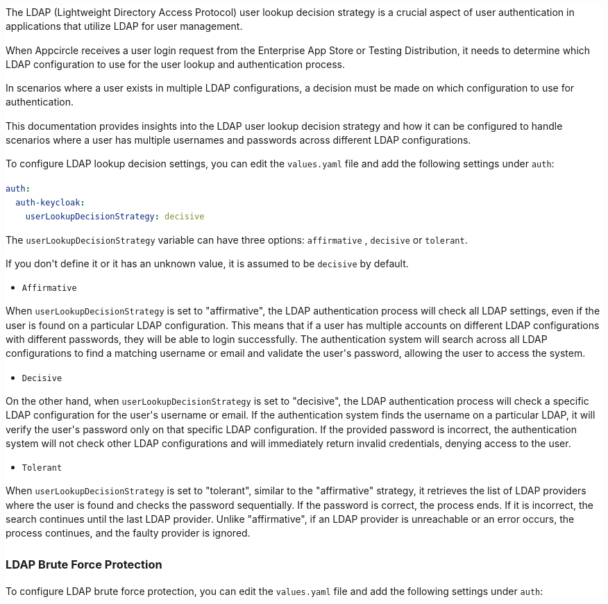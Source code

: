 The LDAP (Lightweight Directory Access Protocol) user lookup decision strategy is a crucial aspect of user authentication in applications that utilize LDAP for user management.

When Appcircle receives a user login request from the Enterprise App Store or Testing Distribution, it needs to determine which LDAP configuration to use for the user lookup and authentication process.

In scenarios where a user exists in multiple LDAP configurations, a decision must be made on which configuration to use for authentication.

This documentation provides insights into the LDAP user lookup decision strategy and how it can be configured to handle scenarios where a user has multiple usernames and passwords across different LDAP configurations.

To configure LDAP lookup decision settings, you can edit the `values.yaml` file and add the following settings under `auth`:

```yaml
auth:
  auth-keycloak:
    userLookupDecisionStrategy: decisive
```

The `userLookupDecisionStrategy` variable can have three options: `affirmative` , `decisive` or `tolerant`.

If you don't define it or it has an unknown value, it is assumed to be `decisive` by default.

- `Affirmative`

When `userLookupDecisionStrategy` is set to "affirmative", the LDAP authentication process will check all LDAP settings, even if the user is found on a particular LDAP configuration. This means that if a user has multiple accounts on different LDAP configurations with different passwords, they will be able to login successfully. The authentication system will search across all LDAP configurations to find a matching username or email and validate the user's password, allowing the user to access the system.

- `Decisive`

On the other hand, when `userLookupDecisionStrategy` is set to "decisive", the LDAP authentication process will check a specific LDAP configuration for the user's username or email. If the authentication system finds the username on a particular LDAP, it will verify the user's password only on that specific LDAP configuration. If the provided password is incorrect, the authentication system will not check other LDAP configurations and will immediately return invalid credentials, denying access to the user.

- `Tolerant`

When `userLookupDecisionStrategy` is set to "tolerant", similar to the "affirmative" strategy, it retrieves the list of LDAP providers where the user is found and checks the password sequentially. If the password is correct, the process ends. If it is incorrect, the search continues until the last LDAP provider. Unlike "affirmative", if an LDAP provider is unreachable or an error occurs, the process continues, and the faulty provider is ignored.

### LDAP Brute Force Protection

To configure LDAP brute force protection, you can edit the `values.yaml` file and add the following settings under `auth`:
